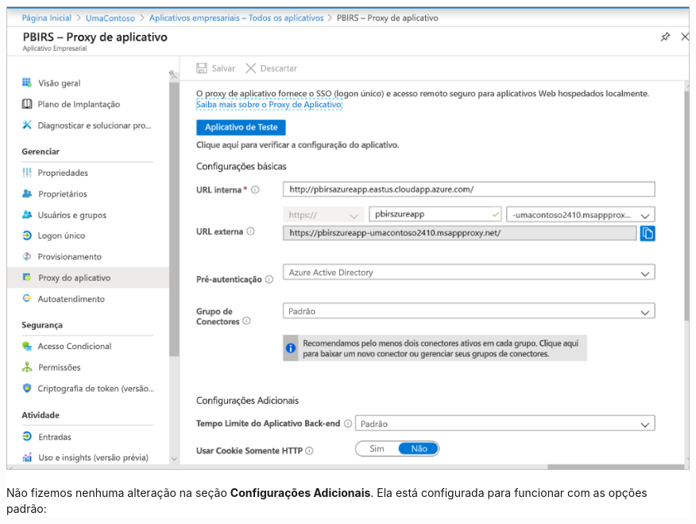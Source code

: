 ![Grupo de conectores padrão](media/azure-application-proxy/report-server-application-proxy-1.png)

Não fizemos nenhuma alteração na seção **Configurações Adicionais**. Ela está configurada para funcionar com as opções padrão:
